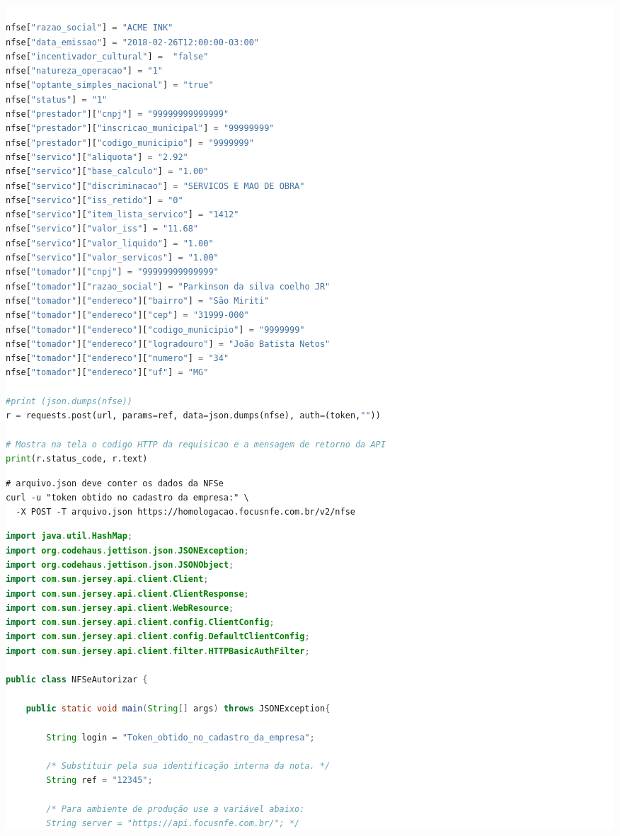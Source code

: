```python

nfse["razao_social"] = "ACME INK"
nfse["data_emissao"] = "2018-02-26T12:00:00-03:00"
nfse["incentivador_cultural"] =  "false"
nfse["natureza_operacao"] = "1"
nfse["optante_simples_nacional"] = "true"
nfse["status"] = "1"
nfse["prestador"]["cnpj"] = "99999999999999"
nfse["prestador"]["inscricao_municipal"] = "99999999"
nfse["prestador"]["codigo_municipio"] = "9999999"
nfse["servico"]["aliquota"] = "2.92"
nfse["servico"]["base_calculo"] = "1.00"
nfse["servico"]["discriminacao"] = "SERVICOS E MAO DE OBRA"
nfse["servico"]["iss_retido"] = "0"
nfse["servico"]["item_lista_servico"] = "1412"
nfse["servico"]["valor_iss"] = "11.68"
nfse["servico"]["valor_liquido"] = "1.00"
nfse["servico"]["valor_servicos"] = "1.00"
nfse["tomador"]["cnpj"] = "99999999999999"
nfse["tomador"]["razao_social"] = "Parkinson da silva coelho JR"
nfse["tomador"]["endereco"]["bairro"] = "São Miriti"
nfse["tomador"]["endereco"]["cep"] = "31999-000"
nfse["tomador"]["endereco"]["codigo_municipio"] = "9999999"
nfse["tomador"]["endereco"]["logradouro"] = "João Batista Netos"
nfse["tomador"]["endereco"]["numero"] = "34"
nfse["tomador"]["endereco"]["uf"] = "MG"

#print (json.dumps(nfse))
r = requests.post(url, params=ref, data=json.dumps(nfse), auth=(token,""))

# Mostra na tela o codigo HTTP da requisicao e a mensagem de retorno da API
print(r.status_code, r.text)


```

```shell
# arquivo.json deve conter os dados da NFSe
curl -u "token obtido no cadastro da empresa:" \
  -X POST -T arquivo.json https://homologacao.focusnfe.com.br/v2/nfse
```

```java
import java.util.HashMap;
import org.codehaus.jettison.json.JSONException;
import org.codehaus.jettison.json.JSONObject;
import com.sun.jersey.api.client.Client;
import com.sun.jersey.api.client.ClientResponse;
import com.sun.jersey.api.client.WebResource;
import com.sun.jersey.api.client.config.ClientConfig;
import com.sun.jersey.api.client.config.DefaultClientConfig;
import com.sun.jersey.api.client.filter.HTTPBasicAuthFilter;

public class NFSeAutorizar {

	public static void main(String[] args) throws JSONException{

		String login = "Token_obtido_no_cadastro_da_empresa";

		/* Substituir pela sua identificação interna da nota. */
		String ref = "12345";

		/* Para ambiente de produção use a variável abaixo:
		String server = "https://api.focusnfe.com.br/"; */
```